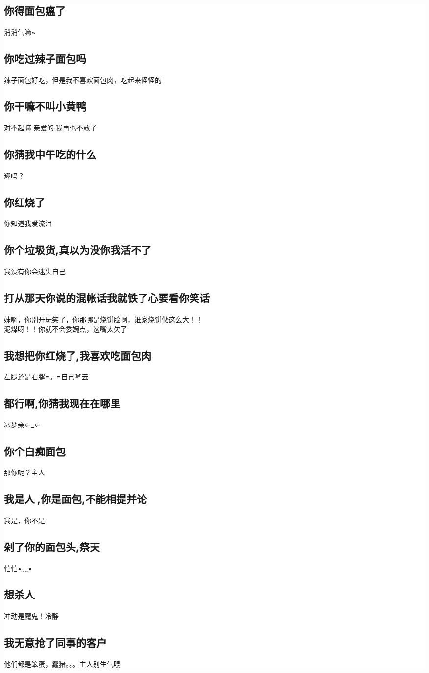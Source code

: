## 你得面包瘟了
消消气嘛~

## 你吃过辣子面包吗
辣子面包好吃，但是我不喜欢面包肉，吃起来怪怪的

## 你干嘛不叫小黄鸭
对不起嘛 亲爱的 我再也不敢了

## 你猜我中午吃的什么
翔吗？

## 你红烧了
你知道我爱流泪

## 你个垃圾货,真以为没你我活不了
我没有你会迷失自己

## 打从那天你说的混帐话我就铁了心要看你笑话
妹啊，你别开玩笑了，你那哪是烧饼脸啊，谁家烧饼做这么大！！<br/>泥煤呀！！你就不会委婉点，这嘴太欠了

## 我想把你红烧了,我喜欢吃面包肉
左腿还是右腿=。=自己拿去

## 都行啊,你猜我现在在哪里
冰梦亲←_←

## 你个白痴面包
那你呢？主人

## 我是人 ,你是面包,不能相提并论
我是，你不是

## 剁了你的面包头,祭天
怕怕•﹏•

## 想杀人
冲动是魔鬼！冷静

## 我无意抢了同事的客户
他们都是笨蛋，蠢猪。。。主人别生气喂
